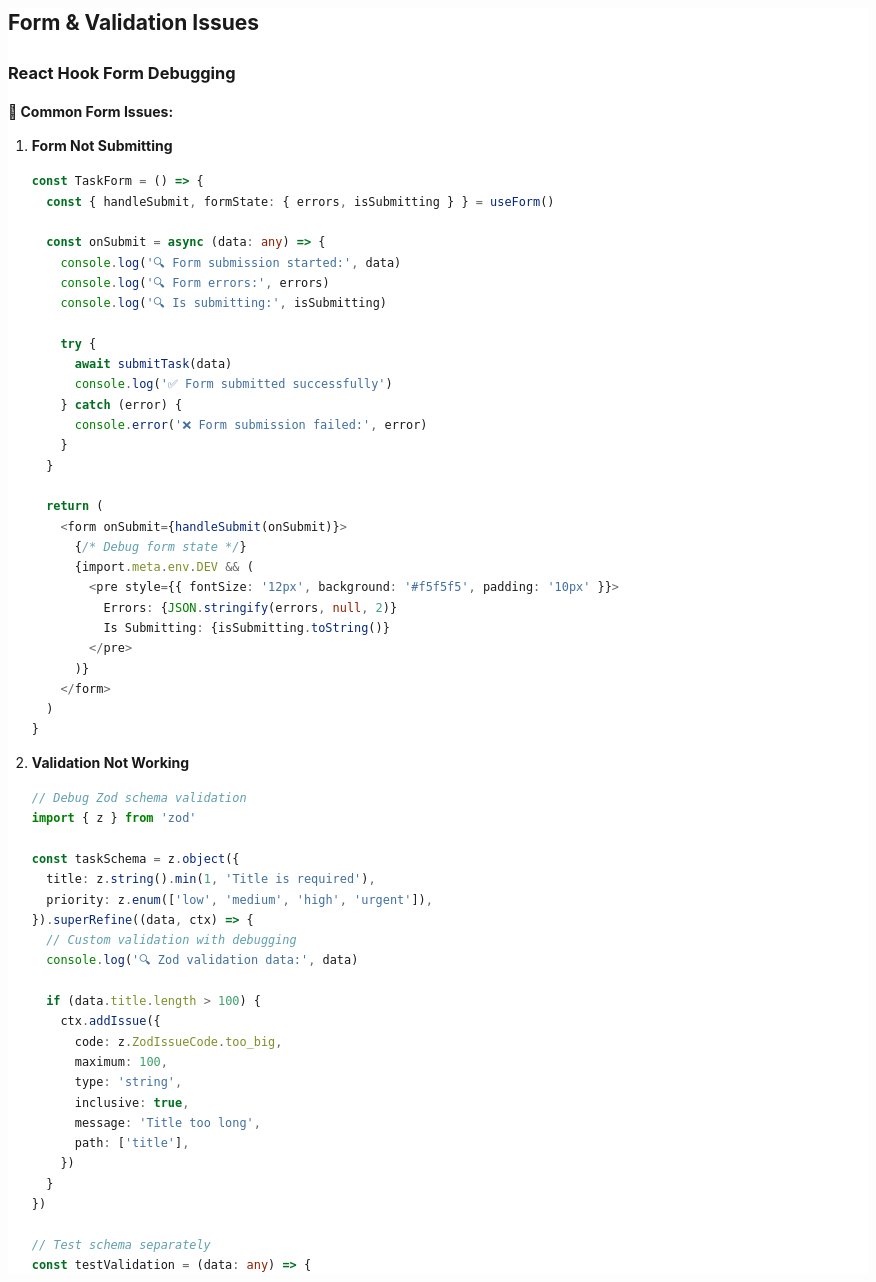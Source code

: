 
## Form & Validation Issues

### React Hook Form Debugging

**🐛 Common Form Issues:**

1. **Form Not Submitting**
   ```typescript
   const TaskForm = () => {
     const { handleSubmit, formState: { errors, isSubmitting } } = useForm()

     const onSubmit = async (data: any) => {
       console.log('🔍 Form submission started:', data)
       console.log('🔍 Form errors:', errors)
       console.log('🔍 Is submitting:', isSubmitting)
       
       try {
         await submitTask(data)
         console.log('✅ Form submitted successfully')
       } catch (error) {
         console.error('❌ Form submission failed:', error)
       }
     }

     return (
       <form onSubmit={handleSubmit(onSubmit)}>
         {/* Debug form state */}
         {import.meta.env.DEV && (
           <pre style={{ fontSize: '12px', background: '#f5f5f5', padding: '10px' }}>
             Errors: {JSON.stringify(errors, null, 2)}
             Is Submitting: {isSubmitting.toString()}
           </pre>
         )}
       </form>
     )
   }
   ```

2. **Validation Not Working**
   ```typescript
   // Debug Zod schema validation
   import { z } from 'zod'

   const taskSchema = z.object({
     title: z.string().min(1, 'Title is required'),
     priority: z.enum(['low', 'medium', 'high', 'urgent']),
   }).superRefine((data, ctx) => {
     // Custom validation with debugging
     console.log('🔍 Zod validation data:', data)
     
     if (data.title.length > 100) {
       ctx.addIssue({
         code: z.ZodIssueCode.too_big,
         maximum: 100,
         type: 'string',
         inclusive: true,
         message: 'Title too long',
         path: ['title'],
       })
     }
   })

   // Test schema separately
   const testValidation = (data: any) => {
   ```